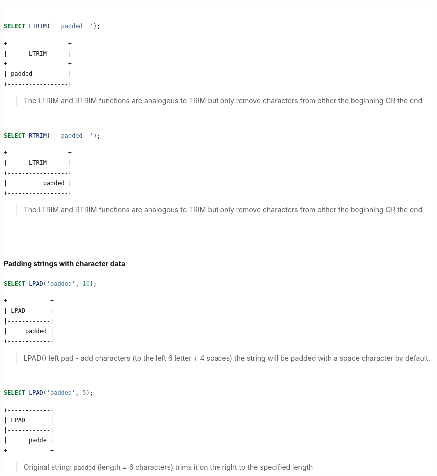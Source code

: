 &nbsp;&nbsp;&nbsp;

```sql
SELECT LTRIM('  padded  ');
```
```
+-----------------+
|      LTRIM      |
+-----------------+
| padded          |
+-----------------+
```
> The LTRIM and RTRIM functions are analogous to TRIM but only remove characters from either the beginning OR the end

&nbsp;&nbsp;&nbsp;

```sql
SELECT RTRIM('  padded  ');
```
```
+-----------------+
|      LTRIM      |
+-----------------+
|          padded |
+-----------------+
```
> The LTRIM and RTRIM functions are analogous to TRIM but only remove characters from either the beginning OR the end

&nbsp;&nbsp;&nbsp;

&nbsp;&nbsp;&nbsp;

#### Padding strings with character data

```sql
SELECT LPAD('padded', 10);
```
```
+------------+
| LPAD       |
|------------|
|     padded |
+------------+

```
> LPAD() left pad - add characters (to the left 6 letter + 4 spaces) the string will be padded with a space character by default. 

&nbsp;&nbsp;&nbsp;


```sql
SELECT LPAD('padded', 5);
```
```
+------------+
| LPAD       |
|------------|
|      padde |
+------------+
```
> Original string: `padded` (length = 6 characters) trims it on the right to the specified length
